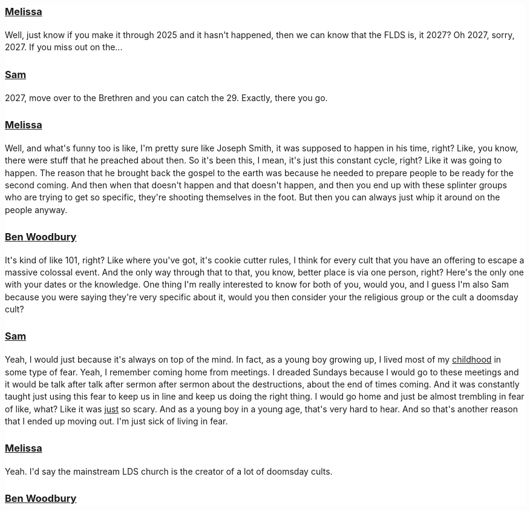 ### [**Melissa**](https://www.youtube.com/watch?v=EvbRWspwJq0&t=298s)

Well, just know if you make it through 2025 and it hasn't happened, then we can know that the FLDS is, it 2027? Oh 2027, sorry, 2027\. If you miss out on the...

### [**Sam**](https://www.youtube.com/watch?v=EvbRWspwJq0&t=309s)

2027, move over to the Brethren and you can catch the 29\. Exactly, there you go.

### [**Melissa**](https://www.youtube.com/watch?v=EvbRWspwJq0&t=316s)

Well, and what's funny too is like, I'm pretty sure like Joseph Smith, it was supposed to happen in his time, right? Like, you know, there were stuff that he preached about then. So it's been this, I mean, it's just this constant cycle, right? Like it was going to happen. The reason that he brought back the gospel to the earth was because he needed to prepare people to be ready for the second coming. And then when that doesn't happen and that doesn't happen, and then you end up with these splinter groups who are trying to get so specific, they're shooting themselves in the foot. But then you can always just whip it around on the people anyway.

### [**Ben Woodbury**](https://www.youtube.com/watch?v=EvbRWspwJq0&t=366s)

It's kind of like 101, right? Like where you've got, it's cookie cutter rules, I think for every cult that you have an offering to escape a massive colossal event. And the only way through that to that, you know, better place is via one person, right? Here's the only one with your dates or the knowledge. One thing I'm really interested to know for both of you, would you, and I guess I'm also Sam because you were saying they're very specific about it, would you then consider your the religious group or the cult a doomsday cult?

### [**Sam**](https://www.youtube.com/watch?v=EvbRWspwJq0&t=367s)

Yeah, I would just because it's always on top of the mind. In fact, as a young boy growing up, I lived most of my [childhood](https://www.youtube.com/watch?v=EvbRWspwJq0&t=397s) in some type of fear. Yeah, I remember coming home from meetings. I dreaded Sundays because I would go to these meetings and it would be talk after talk after sermon after sermon about the destructions, about the end of times coming. And it was constantly taught just using this fear to keep us in line and keep us doing the right thing. I would go home and just be almost trembling in fear of like, what? Like it was [just](https://www.youtube.com/watch?v=EvbRWspwJq0&t=427s) so scary. And as a young boy in a young age, that's very hard to hear. And so that's another reason that I ended up moving out. I'm just sick of living in fear.

### [**Melissa**](https://www.youtube.com/watch?v=EvbRWspwJq0&t=440s)

Yeah. I'd say the mainstream LDS church is the creator of a lot of doomsday cults.

### [**Ben Woodbury**](https://www.youtube.com/watch?v=EvbRWspwJq0&t=445s)
